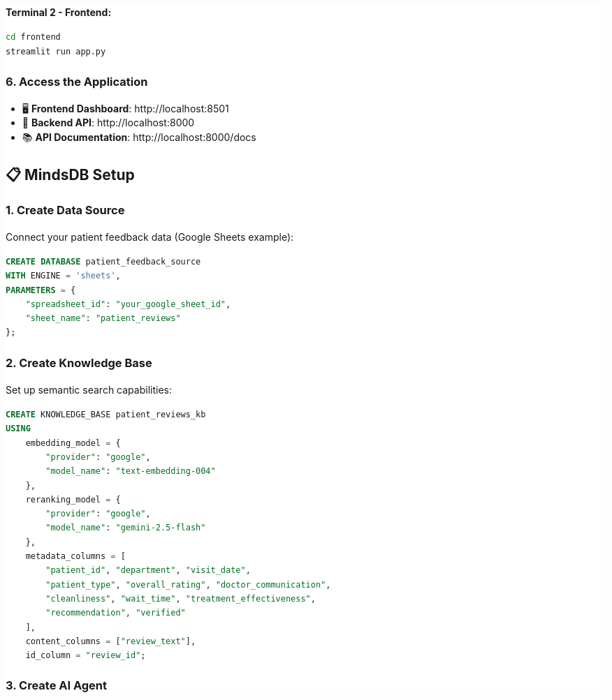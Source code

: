 **Terminal 2 - Frontend:**
```bash
cd frontend
streamlit run app.py
```

### 6. Access the Application

- 🖥️ **Frontend Dashboard**: http://localhost:8501
- 🔧 **Backend API**: http://localhost:8000
- 📚 **API Documentation**: http://localhost:8000/docs

## 📋 MindsDB Setup

### 1. Create Data Source

Connect your patient feedback data (Google Sheets example):

```sql
CREATE DATABASE patient_feedback_source
WITH ENGINE = 'sheets',
PARAMETERS = {
    "spreadsheet_id": "your_google_sheet_id",
    "sheet_name": "patient_reviews"
};
```

### 2. Create Knowledge Base

Set up semantic search capabilities:

```sql
CREATE KNOWLEDGE_BASE patient_reviews_kb
USING
    embedding_model = {
        "provider": "google",
        "model_name": "text-embedding-004"
    },
    reranking_model = {
        "provider": "google", 
        "model_name": "gemini-2.5-flash"
    },
    metadata_columns = [
        "patient_id", "department", "visit_date", 
        "patient_type", "overall_rating", "doctor_communication",
        "cleanliness", "wait_time", "treatment_effectiveness",
        "recommendation", "verified"
    ],
    content_columns = ["review_text"],
    id_column = "review_id";
```

### 3. Create AI Agent
